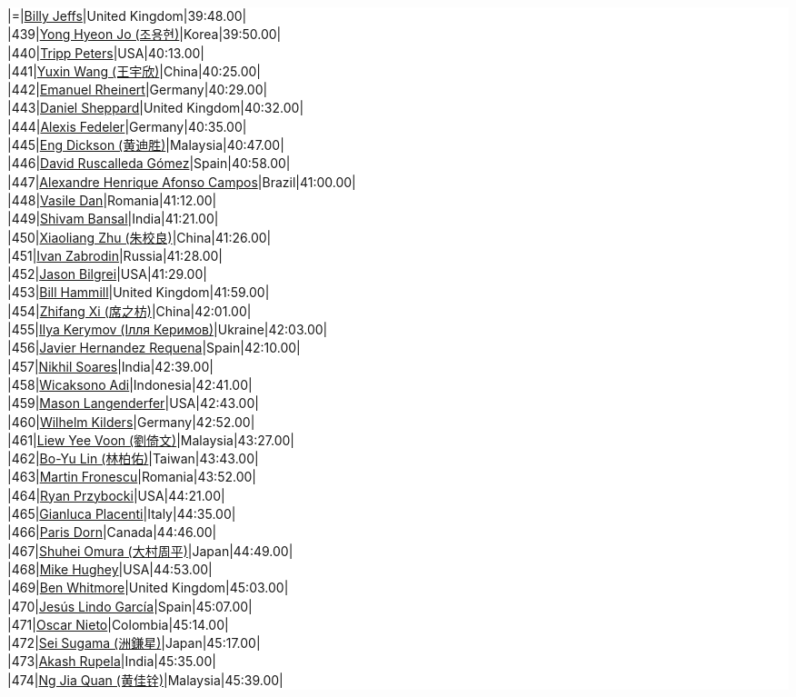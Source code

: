 |=|[Billy Jeffs](https://www.worldcubeassociation.org/persons/2012JEFF01)|United Kingdom|39:48.00|  
|439|[Yong Hyeon Jo (조용현)](https://www.worldcubeassociation.org/persons/2014JOYO01)|Korea|39:50.00|  
|440|[Tripp Peters](https://www.worldcubeassociation.org/persons/2017PETE04)|USA|40:13.00|  
|441|[Yuxin Wang (王宇欣)](https://www.worldcubeassociation.org/persons/2009WANG62)|China|40:25.00|  
|442|[Emanuel Rheinert](https://www.worldcubeassociation.org/persons/2011RHEI01)|Germany|40:29.00|  
|443|[Daniel Sheppard](https://www.worldcubeassociation.org/persons/2009SHEP01)|United Kingdom|40:32.00|  
|444|[Alexis Fedeler](https://www.worldcubeassociation.org/persons/2015FEDE01)|Germany|40:35.00|  
|445|[Eng Dickson (黄迪胜)](https://www.worldcubeassociation.org/persons/2016DICK03)|Malaysia|40:47.00|  
|446|[David Ruscalleda Gómez](https://www.worldcubeassociation.org/persons/2013GOME02)|Spain|40:58.00|  
|447|[Alexandre Henrique Afonso Campos](https://www.worldcubeassociation.org/persons/2015CAMP17)|Brazil|41:00.00|  
|448|[Vasile Dan](https://www.worldcubeassociation.org/persons/2013VASI02)|Romania|41:12.00|  
|449|[Shivam Bansal](https://www.worldcubeassociation.org/persons/2011BANS02)|India|41:21.00|  
|450|[Xiaoliang Zhu (朱校良)](https://www.worldcubeassociation.org/persons/2017ZHUX01)|China|41:26.00|  
|451|[Ivan Zabrodin](https://www.worldcubeassociation.org/persons/2012ZABR01)|Russia|41:28.00|  
|452|[Jason Bilgrei](https://www.worldcubeassociation.org/persons/2014BILG01)|USA|41:29.00|  
|453|[Bill Hammill](https://www.worldcubeassociation.org/persons/2015HAMM01)|United Kingdom|41:59.00|  
|454|[Zhifang Xi (席之枋)](https://www.worldcubeassociation.org/persons/2016XIZH01)|China|42:01.00|  
|455|[Ilya Kerymov (Ілля Керимов)](https://www.worldcubeassociation.org/persons/2017KERY01)|Ukraine|42:03.00|  
|456|[Javier Hernandez Requena](https://www.worldcubeassociation.org/persons/2012REQU01)|Spain|42:10.00|  
|457|[Nikhil Soares](https://www.worldcubeassociation.org/persons/2015SOAR01)|India|42:39.00|  
|458|[Wicaksono Adi](https://www.worldcubeassociation.org/persons/2009ADIW01)|Indonesia|42:41.00|  
|459|[Mason Langenderfer](https://www.worldcubeassociation.org/persons/2013LANG03)|USA|42:43.00|  
|460|[Wilhelm Kilders](https://www.worldcubeassociation.org/persons/2010KILD02)|Germany|42:52.00|  
|461|[Liew Yee Voon (劉倚文)](https://www.worldcubeassociation.org/persons/2015VOON01)|Malaysia|43:27.00|  
|462|[Bo-Yu Lin (林柏佑)](https://www.worldcubeassociation.org/persons/2018LINB02)|Taiwan|43:43.00|  
|463|[Martin Fronescu](https://www.worldcubeassociation.org/persons/2013FRON01)|Romania|43:52.00|  
|464|[Ryan Przybocki](https://www.worldcubeassociation.org/persons/2013PRZY02)|USA|44:21.00|  
|465|[Gianluca Placenti](https://www.worldcubeassociation.org/persons/2012PLAC01)|Italy|44:35.00|  
|466|[Paris Dorn](https://www.worldcubeassociation.org/persons/2015DORN02)|Canada|44:46.00|  
|467|[Shuhei Omura (大村周平)](https://www.worldcubeassociation.org/persons/2007OMUR01)|Japan|44:49.00|  
|468|[Mike Hughey](https://www.worldcubeassociation.org/persons/2007HUGH01)|USA|44:53.00|  
|469|[Ben Whitmore](https://www.worldcubeassociation.org/persons/2009WHIT01)|United Kingdom|45:03.00|  
|470|[Jesús Lindo García](https://www.worldcubeassociation.org/persons/2013GARC08)|Spain|45:07.00|  
|471|[Oscar Nieto](https://www.worldcubeassociation.org/persons/2014NIET03)|Colombia|45:14.00|  
|472|[Sei Sugama (洲鎌星)](https://www.worldcubeassociation.org/persons/2010SUGA01)|Japan|45:17.00|  
|473|[Akash Rupela](https://www.worldcubeassociation.org/persons/2012RUPE01)|India|45:35.00|  
|474|[Ng Jia Quan (黄佳铨)](https://www.worldcubeassociation.org/persons/2015QUAN03)|Malaysia|45:39.00|  
